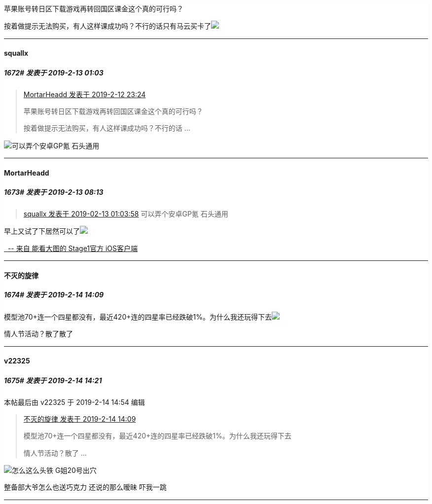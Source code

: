苹果账号转日区下载游戏再转回国区课金这个真的可行吗？

按着做提示无法购买，有人这样课成功吗？不行的话只有马云买卡了<img src="https://static.saraba1st.com/image/smiley/face2017/117.png" referrerpolicy="no-referrer">

*****

####  squallx  
##### 1672#       发表于 2019-2-13 01:03

<blockquote><a href="httphttps://bbs.saraba1st.com/2b/forum.php?mod=redirect&amp;goto=findpost&amp;pid=42572819&amp;ptid=1570791" target="_blank">MortarHeadd 发表于 2019-2-12 23:24</a>

苹果账号转日区下载游戏再转回国区课金这个真的可行吗？

按着做提示无法购买，有人这样课成功吗？不行的话 ...</blockquote>
<img src="https://static.saraba1st.com/image/smiley/face2017/037.png" referrerpolicy="no-referrer">可以弄个安卓GP氪 石头通用

*****

####  MortarHeadd  
##### 1673#       发表于 2019-2-13 08:13

<blockquote><a href="httphttps://bbs.saraba1st.com/2b/forum.php?mod=redirect&amp;goto=findpost&amp;pid=42573683&amp;ptid=1570791" target="_blank">squallx 发表于 2019-02-13 01:03:58</a>
可以弄个安卓GP氪 石头通用</blockquote>早上又试了下居然可以了<img src="https://static.saraba1st.com/image/smiley/face2017/002.png" referrerpolicy="no-referrer">

[  -- 来自 能看大图的 Stage1官方 iOS客户端](https://itunes.apple.com/fi/app/saraba1st/id1221237470?mt=8)

*****

####  不灭的旋律  
##### 1674#       发表于 2019-2-14 14:09

模型池70+连一个四星都没有，最近420+连的四星率已经跌破1%。为什么我还玩得下去<img src="https://static.saraba1st.com/image/smiley/face2017/003.png" referrerpolicy="no-referrer">

情人节活动？散了散了

*****

####  v22325  
##### 1675#       发表于 2019-2-14 14:21

 本帖最后由 v22325 于 2019-2-14 14:54 编辑 
<blockquote><a href="httphttps://bbs.saraba1st.com/2b/forum.php?mod=redirect&amp;goto=findpost&amp;pid=42592469&amp;ptid=1570791" target="_blank">不灭的旋律 发表于 2019-2-14 14:09</a>

模型池70+连一个四星都没有，最近420+连的四星率已经跌破1%。为什么我还玩得下去

情人节活动？散了 ...</blockquote>
<img src="https://static.saraba1st.com/image/smiley/face2017/068.png" referrerpolicy="no-referrer">怎么这么头铁 G姐20号出穴 

整备部大爷怎么也送巧克力 还说的那么暧昧 吓我一跳

*****
